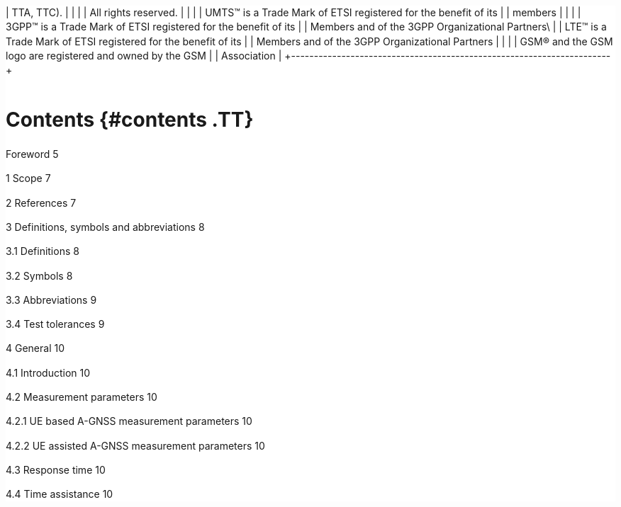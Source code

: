 | TTA, TTC).                                                           |
|                                                                      |
| All rights reserved.                                                 |
|                                                                      |
| UMTS™ is a Trade Mark of ETSI registered for the benefit of its      |
| members                                                              |
|                                                                      |
| 3GPP™ is a Trade Mark of ETSI registered for the benefit of its      |
| Members and of the 3GPP Organizational Partners\                     |
| LTE™ is a Trade Mark of ETSI registered for the benefit of its       |
| Members and of the 3GPP Organizational Partners                      |
|                                                                      |
| GSM® and the GSM logo are registered and owned by the GSM            |
| Association                                                          |
+----------------------------------------------------------------------+

 Contents {#contents .TT}
========

Foreword 5

1 Scope 7

2 References 7

3 Definitions, symbols and abbreviations 8

3.1 Definitions 8

3.2 Symbols 8

3.3 Abbreviations 9

3.4 Test tolerances 9

4 General 10

4.1 Introduction 10

4.2 Measurement parameters 10

4.2.1 UE based A-GNSS measurement parameters 10

4.2.2 UE assisted A-GNSS measurement parameters 10

4.3 Response time 10

4.4 Time assistance 10
